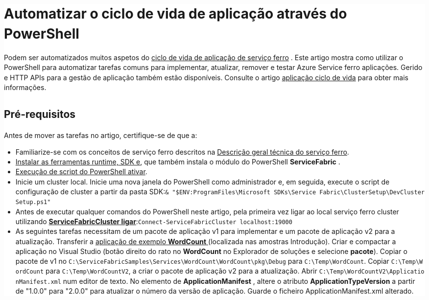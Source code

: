<properties
    pageTitle="Automatizar gestão de aplicações de serviço ferro utilizando o PowerShell | Microsoft Azure"
    description="Implementar, atualizar, testar e remover as aplicações do serviço ferro utilizando o PowerShell."
    services="service-fabric"
    documentationCenter=".net"
    authors="rwike77"
    manager="timlt"
    editor=""/>

<tags
    ms.service="service-fabric"
    ms.workload="na"
    ms.tgt_pltfrm="na"
    ms.devlang="dotnet"
    ms.topic="article"
    ms.date="08/25/2016"
    ms.author="ryanwi"/>

# <a name="automate-the-application-lifecycle-using-powershell"></a>Automatizar o ciclo de vida de aplicação através do PowerShell

Podem ser automatizados muitos aspetos do [ciclo de vida de aplicação de serviço ferro](service-fabric-application-lifecycle.md) .  Este artigo mostra como utilizar o PowerShell para automatizar tarefas comuns para implementar, atualizar, remover e testar Azure Service ferro aplicações.  Gerido e HTTP APIs para a gestão de aplicação também estão disponíveis. Consulte o artigo [aplicação ciclo de vida](service-fabric-application-lifecycle.md) para obter mais informações.  

## <a name="prerequisites"></a>Pré-requisitos
Antes de mover as tarefas no artigo, certifique-se de que a:

+ Familiarize-se com os conceitos de serviço ferro descritos na [Descrição geral técnica do serviço ferro](service-fabric-technical-overview.md).
+ [Instalar as ferramentas runtime, SDK e](service-fabric-get-started.md), que também instala o módulo do PowerShell **ServiceFabric** .
+ [Execução de script do PowerShell ativar](service-fabric-get-started.md#enable-powershell-script-execution).
+ Inicie um cluster local.  Inicie uma nova janela do PowerShell como administrador e, em seguida, execute o script de configuração de cluster a partir da pasta SDK:`& "$ENV:ProgramFiles\Microsoft SDKs\Service Fabric\ClusterSetup\DevClusterSetup.ps1"`
+ Antes de executar qualquer comandos do PowerShell neste artigo, pela primeira vez ligar ao local serviço ferro cluster utilizando [**ServiceFabricCluster ligar**](https://msdn.microsoft.com/library/azure/mt125938.aspx):`Connect-ServiceFabricCluster localhost:19000`
+ As seguintes tarefas necessitam de um pacote de aplicação v1 para implementar e um pacote de aplicação v2 para a atualização. Transferir a [aplicação de exemplo **WordCount** ](http://aka.ms/servicefabricsamples) (localizada nas amostras Introdução). Criar e compactar a aplicação no Visual Studio (botão direito do rato no **WordCount** no Explorador de soluções e selecione **pacote**). Copiar o pacote de v1 no `C:\ServiceFabricSamples\Services\WordCount\WordCount\pkg\Debug` para `C:\Temp\WordCount`. Copiar `C:\Temp\WordCount` para `C:\Temp\WordCountV2`, a criar o pacote de aplicação v2 para a atualização. Abrir `C:\Temp\WordCountV2\ApplicationManifest.xml` num editor de texto. No elemento de **ApplicationManifest** , altere o atributo **ApplicationTypeVersion** a partir de "1.0.0" para "2.0.0" para atualizar o número da versão de aplicação. Guarde o ficheiro ApplicationManifest.xml alterado.
